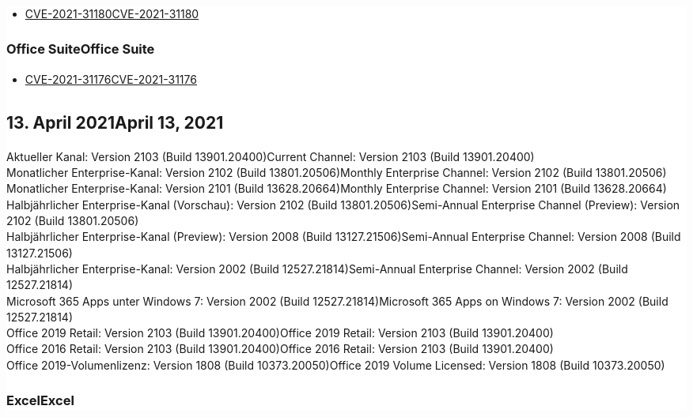 -   [<span data-ttu-id="76840-170">CVE-2021-31180</span><span class="sxs-lookup"><span data-stu-id="76840-170">CVE-2021-31180</span></span>](https://portal.msrc.microsoft.com/de-DE/security-guidance/advisory/CVE-2021-31180)

### <a name="office-suite"></a><span data-ttu-id="76840-171">Office Suite</span><span class="sxs-lookup"><span data-stu-id="76840-171">Office Suite</span></span>

-   [<span data-ttu-id="76840-172">CVE-2021-31176</span><span class="sxs-lookup"><span data-stu-id="76840-172">CVE-2021-31176</span></span>](https://portal.msrc.microsoft.com/de-DE/security-guidance/advisory/CVE-2021-31176)

[//]: # (SICHERHEITSDETAILS NICHT ENTFERNEN ENDE INHALT)



## <a name="april-13-2021"></a><span data-ttu-id="76840-174">13. April 2021</span><span class="sxs-lookup"><span data-stu-id="76840-174">April 13, 2021</span></span>
<span data-ttu-id="76840-175">Aktueller Kanal: Version 2103 (Build 13901.20400)</span><span class="sxs-lookup"><span data-stu-id="76840-175">Current Channel: Version 2103 (Build 13901.20400)</span></span>  
<span data-ttu-id="76840-176">Monatlicher Enterprise-Kanal: Version 2102 (Build 13801.20506)</span><span class="sxs-lookup"><span data-stu-id="76840-176">Monthly Enterprise Channel: Version 2102 (Build 13801.20506)</span></span>  
<span data-ttu-id="76840-177">Monatlicher Enterprise-Kanal: Version 2101 (Build 13628.20664)</span><span class="sxs-lookup"><span data-stu-id="76840-177">Monthly Enterprise Channel: Version 2101 (Build 13628.20664)</span></span>  
<span data-ttu-id="76840-178">Halbjährlicher Enterprise-Kanal (Vorschau): Version 2102 (Build 13801.20506)</span><span class="sxs-lookup"><span data-stu-id="76840-178">Semi-Annual Enterprise Channel (Preview): Version 2102 (Build 13801.20506)</span></span>  
<span data-ttu-id="76840-179">Halbjährlicher Enterprise-Kanal (Preview): Version 2008 (Build 13127.21506)</span><span class="sxs-lookup"><span data-stu-id="76840-179">Semi-Annual Enterprise Channel: Version 2008 (Build 13127.21506)</span></span>  
<span data-ttu-id="76840-180">Halbjährlicher Enterprise-Kanal: Version 2002 (Build 12527.21814)</span><span class="sxs-lookup"><span data-stu-id="76840-180">Semi-Annual Enterprise Channel: Version 2002 (Build 12527.21814)</span></span>  
<span data-ttu-id="76840-181">Microsoft 365 Apps unter Windows 7: Version 2002 (Build 12527.21814)</span><span class="sxs-lookup"><span data-stu-id="76840-181">Microsoft 365 Apps on Windows 7: Version 2002 (Build 12527.21814)</span></span>  
<span data-ttu-id="76840-182">Office 2019 Retail: Version 2103 (Build 13901.20400)</span><span class="sxs-lookup"><span data-stu-id="76840-182">Office 2019 Retail: Version 2103 (Build 13901.20400)</span></span>  
<span data-ttu-id="76840-183">Office 2016 Retail: Version 2103 (Build 13901.20400)</span><span class="sxs-lookup"><span data-stu-id="76840-183">Office 2016 Retail: Version 2103 (Build 13901.20400)</span></span>  
<span data-ttu-id="76840-184">Office 2019-Volumenlizenz: Version 1808 (Build 10373.20050)</span><span class="sxs-lookup"><span data-stu-id="76840-184">Office 2019 Volume Licensed: Version 1808 (Build 10373.20050)</span></span>  

[//]: # (SICHERHEITSDETAILS NICHT ENTFERNEN BEGINN INHALT)


### <a name="excel"></a><span data-ttu-id="76840-186">Excel</span><span class="sxs-lookup"><span data-stu-id="76840-186">Excel</span></span>


[//]: # (DIE OBENSTEHENDE ZEILE NICHT ENTFERNEN, sie wird als Abstandhalter benötigt)  
[//]: # (SICHERHEITSDETAILS NICHT ENTFERNEN INHALTSENDE)